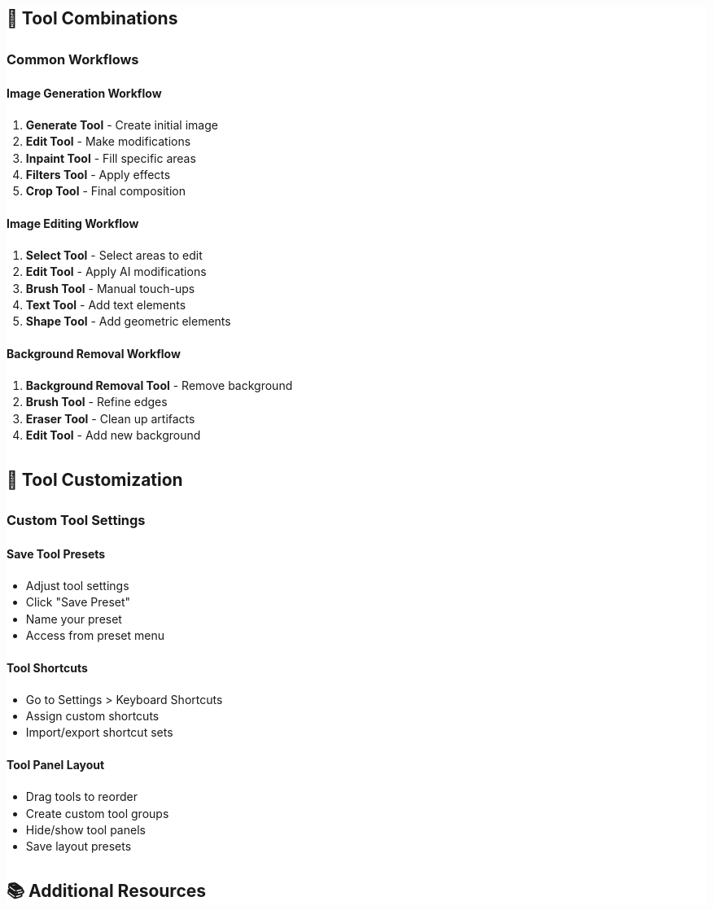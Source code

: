 ## 🎯 Tool Combinations

### Common Workflows

#### Image Generation Workflow

1. **Generate Tool** - Create initial image
2. **Edit Tool** - Make modifications
3. **Inpaint Tool** - Fill specific areas
4. **Filters Tool** - Apply effects
5. **Crop Tool** - Final composition

#### Image Editing Workflow

1. **Select Tool** - Select areas to edit
2. **Edit Tool** - Apply AI modifications
3. **Brush Tool** - Manual touch-ups
4. **Text Tool** - Add text elements
5. **Shape Tool** - Add geometric elements

#### Background Removal Workflow

1. **Background Removal Tool** - Remove background
2. **Brush Tool** - Refine edges
3. **Eraser Tool** - Clean up artifacts
4. **Edit Tool** - Add new background

## 🔧 Tool Customization

### Custom Tool Settings

#### Save Tool Presets

- Adjust tool settings
- Click "Save Preset"
- Name your preset
- Access from preset menu

#### Tool Shortcuts

- Go to Settings > Keyboard Shortcuts
- Assign custom shortcuts
- Import/export shortcut sets

#### Tool Panel Layout

- Drag tools to reorder
- Create custom tool groups
- Hide/show tool panels
- Save layout presets

## 📚 Additional Resources
